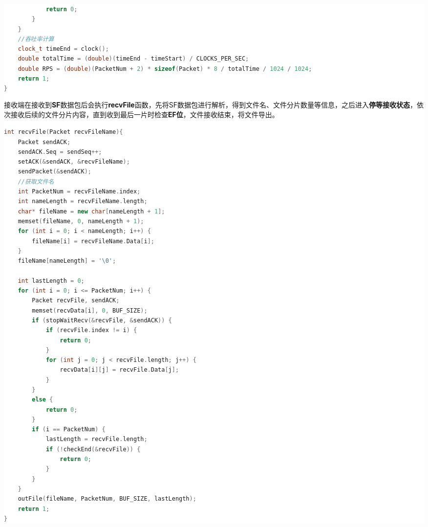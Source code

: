 ```C++
			return 0;
		}
	}
	//吞吐率计算
	clock_t timeEnd = clock();
	double totalTime = (double)(timeEnd - timeStart) / CLOCKS_PER_SEC;
	double RPS = (double)(PacketNum + 2) * sizeof(Packet) * 8 / totalTime / 1024 / 1024;
	return 1;
}
```

接收端在接收到**SF**数据包后会执行**recvFile**函数，先将SF数据包进行解析，得到文件名、文件分片数量等信息，之后进入**停等接收状态**，依次接收后续的文件分片内容，直到收到最后一片时检查**EF位**，文件接收结束，将文件导出。

```C++
int recvFile(Packet recvFileName){
	Packet sendACK;
	sendACK.Seq = sendSeq++;
	setACK(&sendACK, &recvFileName);
	sendPacket(&sendACK);
	//获取文件名
	int PacketNum = recvFileName.index;
	int nameLength = recvFileName.length;
	char* fileName = new char[nameLength + 1];
	memset(fileName, 0, nameLength + 1);
	for (int i = 0; i < nameLength; i++) {
		fileName[i] = recvFileName.Data[i];
	}
	fileName[nameLength] = '\0';

	int lastLength = 0;
	for (int i = 0; i <= PacketNum; i++) {
		Packet recvFile, sendACK;
		memset(recvData[i], 0, BUF_SIZE);
		if (stopWaitRecv(&recvFile, &sendACK)) {
			if (recvFile.index != i) {
				return 0;
			}
			for (int j = 0; j < recvFile.length; j++) {
				recvData[i][j] = recvFile.Data[j];
			}
		}
		else {
			return 0;
		}
		if (i == PacketNum) {
			lastLength = recvFile.length;
			if (!checkEnd(&recvFile)) {
				return 0;
			}
		}
	}
	outFile(fileName, PacketNum, BUF_SIZE, lastLength);
	return 1;
}
```
